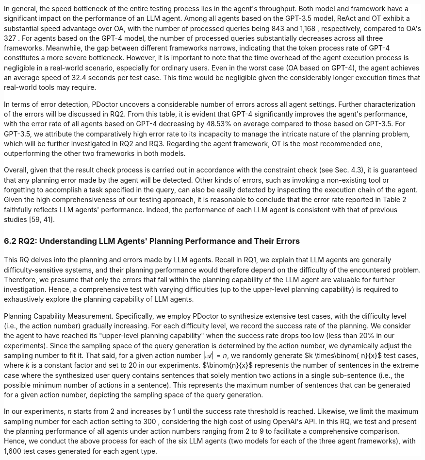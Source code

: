 In general, the speed bottleneck of the entire testing process lies in the agent's throughput. Both model and framework have a significant impact on the performance of an LLM agent. Among all agents based on the GPT-3.5 model, ReAct and OT exhibit a substantial speed advantage over OA, with the number of processed queries being 843 and 1,168 , respectively, compared to OA's 327 . For agents based on the GPT-4 model, the number of processed queries substantially decreases across all three frameworks. Meanwhile, the gap between different frameworks narrows, indicating that the token process rate of GPT-4 constitutes a more severe bottleneck. However, it is important to note that the time overhead of the agent execution process is negligible in a real-world scenario, especially for ordinary users. Even in the worst case (OA based on GPT-4), the agent achieves an average speed of 32.4 seconds per test case. This time would be negligible given the considerably longer execution times that real-world tools may require.

In terms of error detection, PDoctor uncovers a considerable number of errors across all agent settings. Further characterization of the errors will be discussed in RQ2. From this table, it is evident that GPT-4 significantly improves the agent's performance, with the error rate of all agents based on GPT-4 decreasing by $48.53 \%$ on average compared to those based on GPT-3.5. For GPT-3.5, we attribute the comparatively high error rate to its incapacity to manage
the intricate nature of the planning problem, which will be further investigated in RQ2 and RQ3. Regarding the agent framework, OT is the most recommended one, outperforming the other two frameworks in both models.

Overall, given that the result check process is carried out in accordance with the constraint check (see Sec. 4.3), it is guaranteed that any planning error made by the agent will be detected. Other kinds of errors, such as invoking a non-existing tool or forgetting to accomplish a task specified in the query, can also be easily detected by inspecting the execution chain of the agent. Given the high comprehensiveness of our testing approach, it is reasonable to conclude that the error rate reported in Table 2 faithfully reflects LLM agents' performance. Indeed, the performance of each LLM agent is consistent with that of previous studies [59, 41].

### 6.2 RQ2: Understanding LLM Agents' Planning Performance and Their Errors

This RQ delves into the planning and errors made by LLM agents. Recall in RQ1, we explain that LLM agents are generally difficulty-sensitive systems, and their planning performance would therefore depend on the difficulty of the encountered problem. Therefore, we presume that only the errors that fall within the planning capability of the LLM agent are valuable for further investigation. Hence, a comprehensive test with varying difficulties (up to the upper-level planning capability) is required to exhaustively explore the planning capability of LLM agents.

Planning Capability Measurement. Specifically, we employ PDoctor to synthesize extensive test cases, with the difficulty level (i.e., the action number) gradually increasing. For each difficulty level, we record the success rate of the planning. We consider the agent to have reached its "upper-level planning capability" when the success rate drops too low (less than $20 \%$ in our experiments). Since the sampling space of the query generation is determined by the action number, we dynamically adjust the sampling number to fit it. That said, for a given action number $|\mathcal{A}|=n$, we randomly generate $k \times\binom{ n}{x}$ test cases, where $k$ is a constant factor and set to 20 in our experiments. $\binom{n}{x}$ represents the number of sentences in the extreme case where the synthesized user query contains sentences that solely mention two actions in a single sub-sentence (i.e., the possible minimum number of actions in a sentence). This represents the maximum number of sentences that can be generated for a given action number, depicting the sampling space of the query generation.

In our experiments, $n$ starts from 2 and increases by 1 until the success rate threshold is reached. Likewise, we limit the maximum sampling number for each action setting to 300 , considering the high cost of using OpenAI's API. In this $\mathrm{RQ}$, we test and present the planning performance of all agents under action numbers ranging from 2 to 9 to facilitate a comprehensive comparison. Hence, we conduct the above process for each of the six LLM agents (two models for each of the three agent frameworks), with 1,600 test cases generated for each agent type.


[^0]:    ${ }^{*}$ Corresponding authors.
[^1]:    ${ }^{2}$ ReAct based on GPT-3.5 fails to address the simplest planning problem in this setting, leading to a NaN error rate in this table.